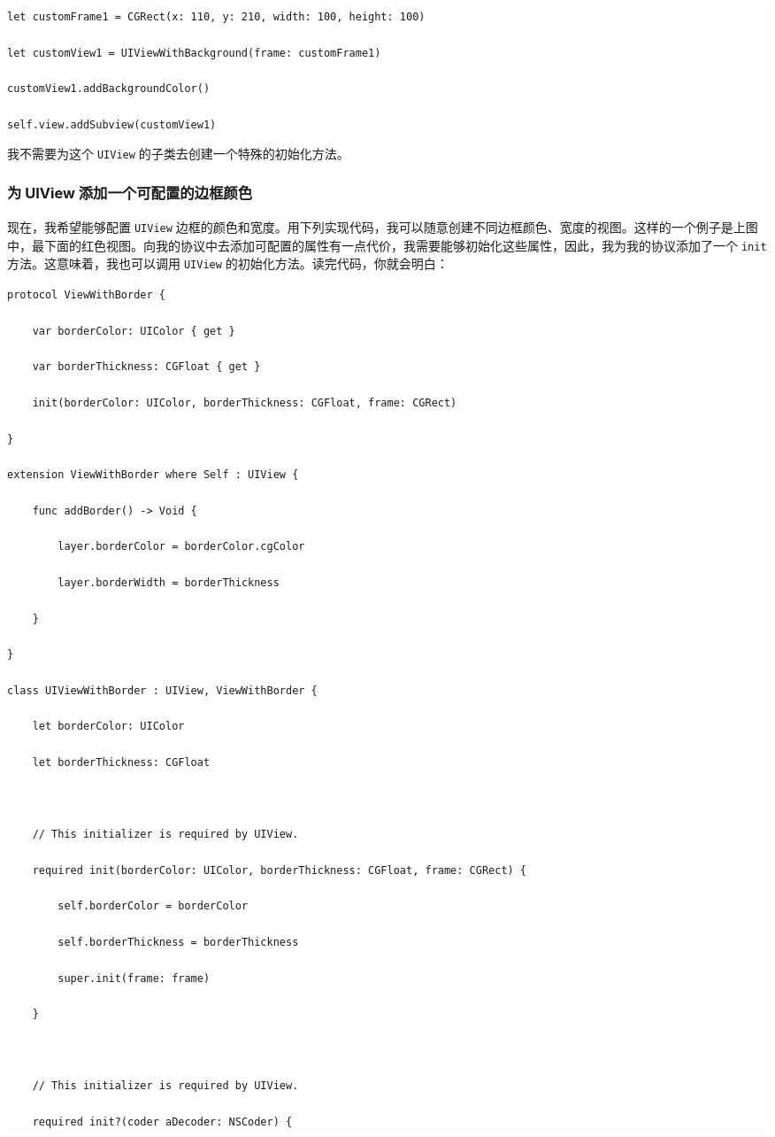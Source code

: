 ```
let customFrame1 = CGRect(x: 110, y: 210, width: 100, height: 100)

let customView1 = UIViewWithBackground(frame: customFrame1)

customView1.addBackgroundColor()

self.view.addSubview(customView1)
```

我不需要为这个 `UIView` 的子类去创建一个特殊的初始化方法。

### 为 UIView 添加一个可配置的边框颜色

现在，我希望能够配置 `UIView` 边框的颜色和宽度。用下列实现代码，我可以随意创建不同边框颜色、宽度的视图。这样的一个例子是上图中，最下面的红色视图。向我的协议中去添加可配置的属性有一点代价，我需要能够初始化这些属性，因此，我为我的协议添加了一个 `init` 方法。这意味着，我也可以调用 `UIView` 的初始化方法。读完代码，你就会明白：

```
protocol ViewWithBorder {

    var borderColor: UIColor { get }

    var borderThickness: CGFloat { get }

    init(borderColor: UIColor, borderThickness: CGFloat, frame: CGRect)

}

extension ViewWithBorder where Self : UIView {

    func addBorder() -> Void {

        layer.borderColor = borderColor.cgColor

        layer.borderWidth = borderThickness

    }

}

class UIViewWithBorder : UIView, ViewWithBorder {

    let borderColor: UIColor

    let borderThickness: CGFloat

    

    // This initializer is required by UIView.

    required init(borderColor: UIColor, borderThickness: CGFloat, frame: CGRect) {

        self.borderColor = borderColor

        self.borderThickness = borderThickness

        super.init(frame: frame)

    }

    

    // This initializer is required by UIView.

    required init?(coder aDecoder: NSCoder) {
```